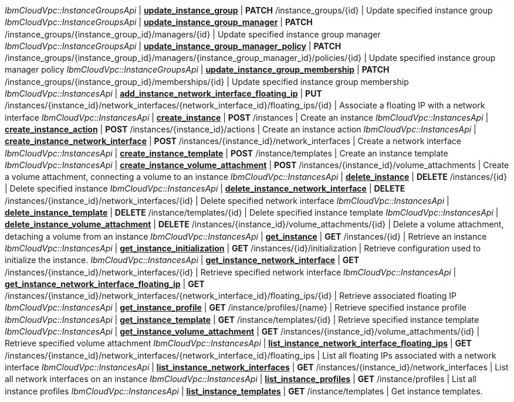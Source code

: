 *IbmCloudVpc::InstanceGroupsApi* | [**update_instance_group**](docs/InstanceGroupsApi.md#update_instance_group) | **PATCH** /instance_groups/{id} | Update specified instance group
*IbmCloudVpc::InstanceGroupsApi* | [**update_instance_group_manager**](docs/InstanceGroupsApi.md#update_instance_group_manager) | **PATCH** /instance_groups/{instance_group_id}/managers/{id} | Update specified instance group manager
*IbmCloudVpc::InstanceGroupsApi* | [**update_instance_group_manager_policy**](docs/InstanceGroupsApi.md#update_instance_group_manager_policy) | **PATCH** /instance_groups/{instance_group_id}/managers/{instance_group_manager_id}/policies/{id} | Update specified instance group manager policy
*IbmCloudVpc::InstanceGroupsApi* | [**update_instance_group_membership**](docs/InstanceGroupsApi.md#update_instance_group_membership) | **PATCH** /instance_groups/{instance_group_id}/memberships/{id} | Update specified instance group membership
*IbmCloudVpc::InstancesApi* | [**add_instance_network_interface_floating_ip**](docs/InstancesApi.md#add_instance_network_interface_floating_ip) | **PUT** /instances/{instance_id}/network_interfaces/{network_interface_id}/floating_ips/{id} | Associate a floating IP with a network interface
*IbmCloudVpc::InstancesApi* | [**create_instance**](docs/InstancesApi.md#create_instance) | **POST** /instances | Create an instance
*IbmCloudVpc::InstancesApi* | [**create_instance_action**](docs/InstancesApi.md#create_instance_action) | **POST** /instances/{instance_id}/actions | Create an instance action
*IbmCloudVpc::InstancesApi* | [**create_instance_network_interface**](docs/InstancesApi.md#create_instance_network_interface) | **POST** /instances/{instance_id}/network_interfaces | Create a network interface
*IbmCloudVpc::InstancesApi* | [**create_instance_template**](docs/InstancesApi.md#create_instance_template) | **POST** /instance/templates | Create an instance template
*IbmCloudVpc::InstancesApi* | [**create_instance_volume_attachment**](docs/InstancesApi.md#create_instance_volume_attachment) | **POST** /instances/{instance_id}/volume_attachments | Create a volume attachment, connecting a volume to an instance
*IbmCloudVpc::InstancesApi* | [**delete_instance**](docs/InstancesApi.md#delete_instance) | **DELETE** /instances/{id} | Delete specified instance
*IbmCloudVpc::InstancesApi* | [**delete_instance_network_interface**](docs/InstancesApi.md#delete_instance_network_interface) | **DELETE** /instances/{instance_id}/network_interfaces/{id} | Delete specified network interface
*IbmCloudVpc::InstancesApi* | [**delete_instance_template**](docs/InstancesApi.md#delete_instance_template) | **DELETE** /instance/templates/{id} | Delete specified instance template
*IbmCloudVpc::InstancesApi* | [**delete_instance_volume_attachment**](docs/InstancesApi.md#delete_instance_volume_attachment) | **DELETE** /instances/{instance_id}/volume_attachments/{id} | Delete a volume attachment, detaching a volume from an instance
*IbmCloudVpc::InstancesApi* | [**get_instance**](docs/InstancesApi.md#get_instance) | **GET** /instances/{id} | Retrieve an instance
*IbmCloudVpc::InstancesApi* | [**get_instance_initialization**](docs/InstancesApi.md#get_instance_initialization) | **GET** /instances/{id}/initialization | Retrieve configuration used to initialize the instance.
*IbmCloudVpc::InstancesApi* | [**get_instance_network_interface**](docs/InstancesApi.md#get_instance_network_interface) | **GET** /instances/{instance_id}/network_interfaces/{id} | Retrieve specified network interface
*IbmCloudVpc::InstancesApi* | [**get_instance_network_interface_floating_ip**](docs/InstancesApi.md#get_instance_network_interface_floating_ip) | **GET** /instances/{instance_id}/network_interfaces/{network_interface_id}/floating_ips/{id} | Retrieve associated floating IP
*IbmCloudVpc::InstancesApi* | [**get_instance_profile**](docs/InstancesApi.md#get_instance_profile) | **GET** /instance/profiles/{name} | Retrieve specified instance profile
*IbmCloudVpc::InstancesApi* | [**get_instance_template**](docs/InstancesApi.md#get_instance_template) | **GET** /instance/templates/{id} | Retrieve specified instance template
*IbmCloudVpc::InstancesApi* | [**get_instance_volume_attachment**](docs/InstancesApi.md#get_instance_volume_attachment) | **GET** /instances/{instance_id}/volume_attachments/{id} | Retrieve specified volume attachment
*IbmCloudVpc::InstancesApi* | [**list_instance_network_interface_floating_ips**](docs/InstancesApi.md#list_instance_network_interface_floating_ips) | **GET** /instances/{instance_id}/network_interfaces/{network_interface_id}/floating_ips | List all floating IPs associated with a network interface
*IbmCloudVpc::InstancesApi* | [**list_instance_network_interfaces**](docs/InstancesApi.md#list_instance_network_interfaces) | **GET** /instances/{instance_id}/network_interfaces | List all network interfaces on an instance
*IbmCloudVpc::InstancesApi* | [**list_instance_profiles**](docs/InstancesApi.md#list_instance_profiles) | **GET** /instance/profiles | List all instance profiles
*IbmCloudVpc::InstancesApi* | [**list_instance_templates**](docs/InstancesApi.md#list_instance_templates) | **GET** /instance/templates | Get instance templates.